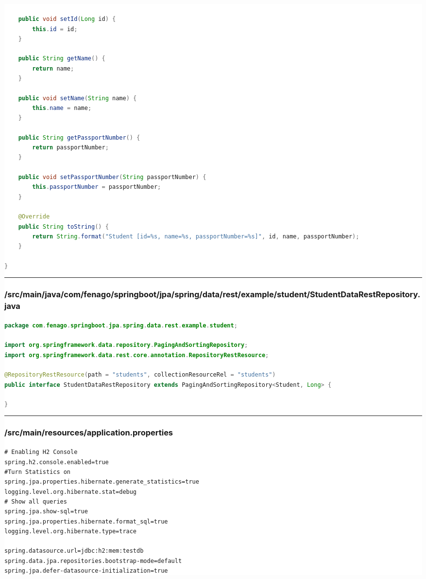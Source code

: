 ```java

    public void setId(Long id) {
        this.id = id;
    }

    public String getName() {
        return name;
    }

    public void setName(String name) {
        this.name = name;
    }

    public String getPassportNumber() {
        return passportNumber;
    }

    public void setPassportNumber(String passportNumber) {
        this.passportNumber = passportNumber;
    }

    @Override
    public String toString() {
        return String.format("Student [id=%s, name=%s, passportNumber=%s]", id, name, passportNumber);
    }

}

```
---

### /src/main/java/com/fenago/springboot/jpa/spring/data/rest/example/student/StudentDataRestRepository.java

```java
package com.fenago.springboot.jpa.spring.data.rest.example.student;

import org.springframework.data.repository.PagingAndSortingRepository;
import org.springframework.data.rest.core.annotation.RepositoryRestResource;

@RepositoryRestResource(path = "students", collectionResourceRel = "students")
public interface StudentDataRestRepository extends PagingAndSortingRepository<Student, Long> {

}
```
---

### /src/main/resources/application.properties

```properties
# Enabling H2 Console
spring.h2.console.enabled=true
#Turn Statistics on
spring.jpa.properties.hibernate.generate_statistics=true
logging.level.org.hibernate.stat=debug
# Show all queries
spring.jpa.show-sql=true
spring.jpa.properties.hibernate.format_sql=true
logging.level.org.hibernate.type=trace

spring.datasource.url=jdbc:h2:mem:testdb
spring.data.jpa.repositories.bootstrap-mode=default
spring.jpa.defer-datasource-initialization=true
```